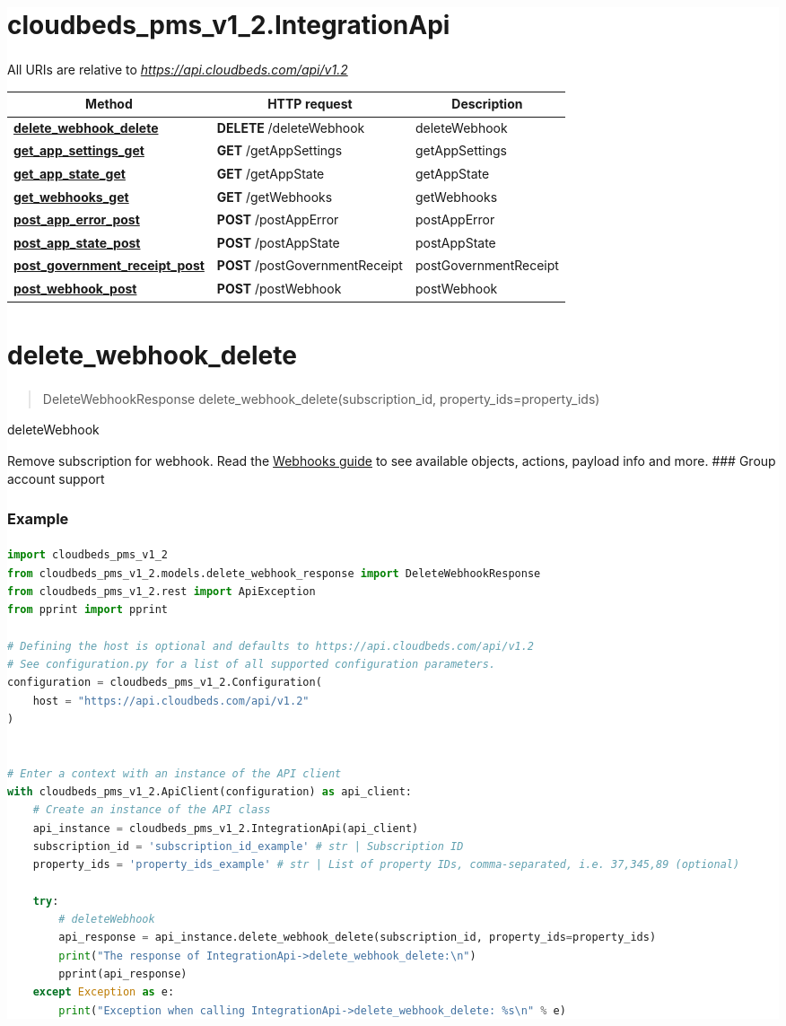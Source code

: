 # cloudbeds_pms_v1_2.IntegrationApi

All URIs are relative to *https://api.cloudbeds.com/api/v1.2*

Method | HTTP request | Description
------------- | ------------- | -------------
[**delete_webhook_delete**](IntegrationApi.md#delete_webhook_delete) | **DELETE** /deleteWebhook | deleteWebhook
[**get_app_settings_get**](IntegrationApi.md#get_app_settings_get) | **GET** /getAppSettings | getAppSettings
[**get_app_state_get**](IntegrationApi.md#get_app_state_get) | **GET** /getAppState | getAppState
[**get_webhooks_get**](IntegrationApi.md#get_webhooks_get) | **GET** /getWebhooks | getWebhooks
[**post_app_error_post**](IntegrationApi.md#post_app_error_post) | **POST** /postAppError | postAppError
[**post_app_state_post**](IntegrationApi.md#post_app_state_post) | **POST** /postAppState | postAppState
[**post_government_receipt_post**](IntegrationApi.md#post_government_receipt_post) | **POST** /postGovernmentReceipt | postGovernmentReceipt
[**post_webhook_post**](IntegrationApi.md#post_webhook_post) | **POST** /postWebhook | postWebhook


# **delete_webhook_delete**
> DeleteWebhookResponse delete_webhook_delete(subscription_id, property_ids=property_ids)

deleteWebhook

Remove subscription for webhook. Read the [Webhooks guide](https://integrations.cloudbeds.com/hc/en-us/articles/360007612553-Webhooks) to see available objects, actions, payload info and more. ### Group account support

### Example


```python
import cloudbeds_pms_v1_2
from cloudbeds_pms_v1_2.models.delete_webhook_response import DeleteWebhookResponse
from cloudbeds_pms_v1_2.rest import ApiException
from pprint import pprint

# Defining the host is optional and defaults to https://api.cloudbeds.com/api/v1.2
# See configuration.py for a list of all supported configuration parameters.
configuration = cloudbeds_pms_v1_2.Configuration(
    host = "https://api.cloudbeds.com/api/v1.2"
)


# Enter a context with an instance of the API client
with cloudbeds_pms_v1_2.ApiClient(configuration) as api_client:
    # Create an instance of the API class
    api_instance = cloudbeds_pms_v1_2.IntegrationApi(api_client)
    subscription_id = 'subscription_id_example' # str | Subscription ID
    property_ids = 'property_ids_example' # str | List of property IDs, comma-separated, i.e. 37,345,89 (optional)

    try:
        # deleteWebhook
        api_response = api_instance.delete_webhook_delete(subscription_id, property_ids=property_ids)
        print("The response of IntegrationApi->delete_webhook_delete:\n")
        pprint(api_response)
    except Exception as e:
        print("Exception when calling IntegrationApi->delete_webhook_delete: %s\n" % e)
```
